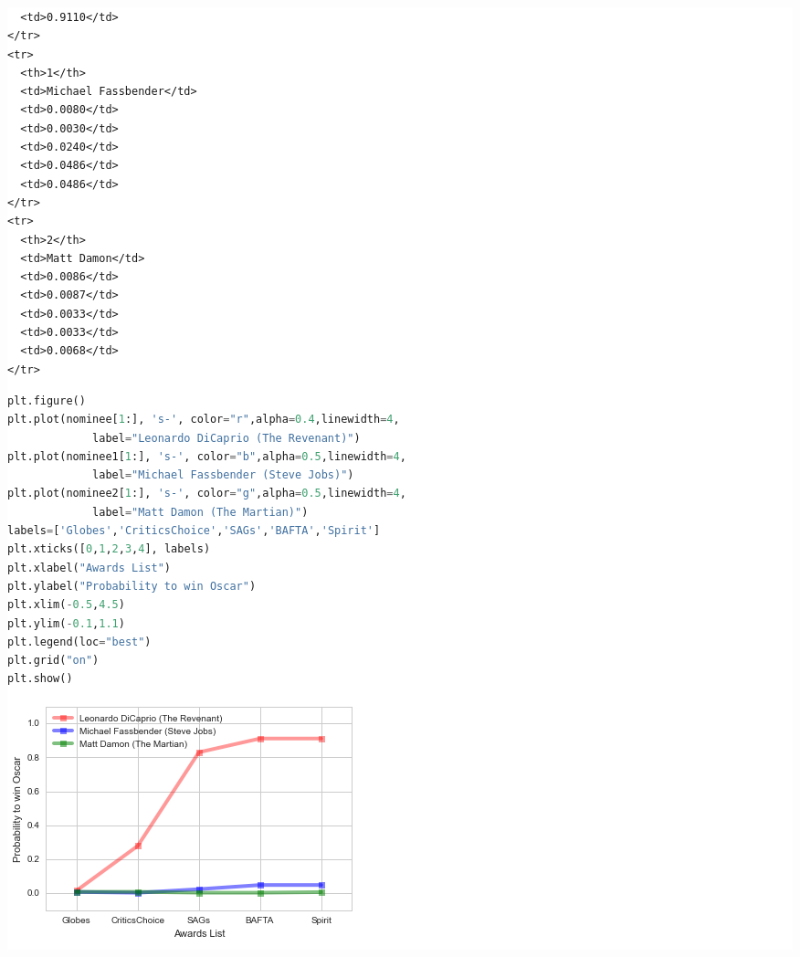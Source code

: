       <td>0.9110</td>
    </tr>
    <tr>
      <th>1</th>
      <td>Michael Fassbender</td>
      <td>0.0080</td>
      <td>0.0030</td>
      <td>0.0240</td>
      <td>0.0486</td>
      <td>0.0486</td>
    </tr>
    <tr>
      <th>2</th>
      <td>Matt Damon</td>
      <td>0.0086</td>
      <td>0.0087</td>
      <td>0.0033</td>
      <td>0.0033</td>
      <td>0.0068</td>
    </tr>
  </tbody>
</table>
</div>




```python
plt.figure()
plt.plot(nominee[1:], 's-', color="r",alpha=0.4,linewidth=4,
             label="Leonardo DiCaprio (The Revenant)")
plt.plot(nominee1[1:], 's-', color="b",alpha=0.5,linewidth=4,
             label="Michael Fassbender (Steve Jobs)")
plt.plot(nominee2[1:], 's-', color="g",alpha=0.5,linewidth=4,
             label="Matt Damon (The Martian)")
labels=['Globes','CriticsChoice','SAGs','BAFTA','Spirit']
plt.xticks([0,1,2,3,4], labels)
plt.xlabel("Awards List")
plt.ylabel("Probability to win Oscar")
plt.xlim(-0.5,4.5)
plt.ylim(-0.1,1.1)
plt.legend(loc="best")
plt.grid("on")
plt.show()
```


![png](/assets/oscar1/output_18_0.png)

